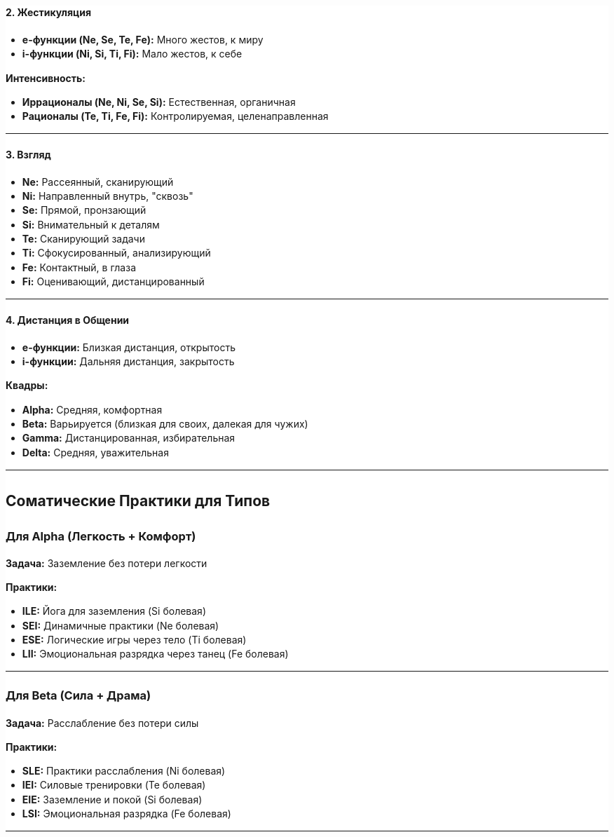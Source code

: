 
#### 2. Жестикуляция
- **e-функции (Ne, Se, Te, Fe):** Много жестов, к миру
- **i-функции (Ni, Si, Ti, Fi):** Мало жестов, к себе

**Интенсивность:**
- **Иррационалы (Ne, Ni, Se, Si):** Естественная, органичная
- **Рационалы (Te, Ti, Fe, Fi):** Контролируемая, целенаправленная

---

#### 3. Взгляд
- **Ne:** Рассеянный, сканирующий
- **Ni:** Направленный внутрь, "сквозь"
- **Se:** Прямой, пронзающий
- **Si:** Внимательный к деталям
- **Te:** Сканирующий задачи
- **Ti:** Сфокусированный, анализирующий
- **Fe:** Контактный, в глаза
- **Fi:** Оценивающий, дистанцированный

---

#### 4. Дистанция в Общении
- **e-функции:** Близкая дистанция, открытость
- **i-функции:** Дальняя дистанция, закрытость

**Квадры:**
- **Alpha:** Средняя, комфортная
- **Beta:** Варьируется (близкая для своих, далекая для чужих)
- **Gamma:** Дистанцированная, избирательная
- **Delta:** Средняя, уважительная

---

## Соматические Практики для Типов

### Для Alpha (Легкость + Комфорт)

**Задача:** Заземление без потери легкости

**Практики:**
- **ILE:** Йога для заземления (Si болевая)
- **SEI:** Динамичные практики (Ne болевая)
- **ESE:** Логические игры через тело (Ti болевая)
- **LII:** Эмоциональная разрядка через танец (Fe болевая)

---

### Для Beta (Сила + Драма)

**Задача:** Расслабление без потери силы

**Практики:**
- **SLE:** Практики расслабления (Ni болевая)
- **IEI:** Силовые тренировки (Te болевая)
- **EIE:** Заземление и покой (Si болевая)
- **LSI:** Эмоциональная разрядка (Fe болевая)

---